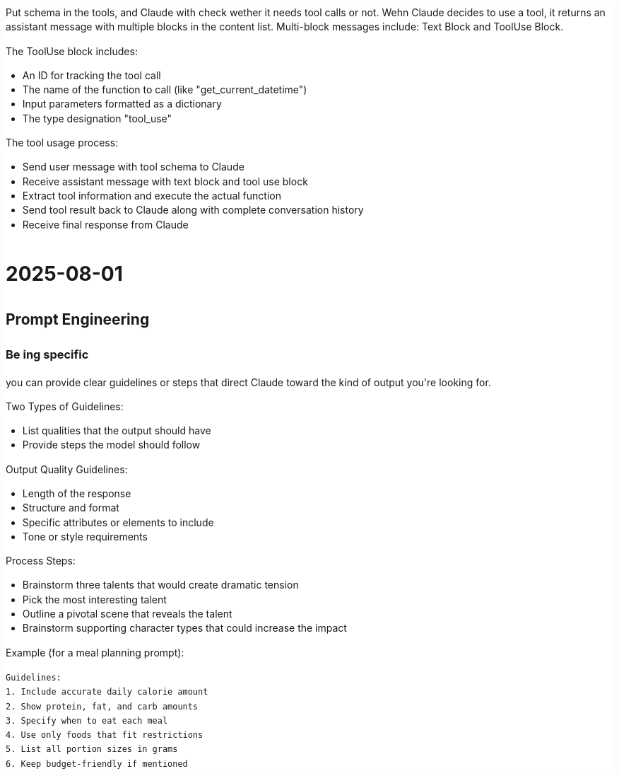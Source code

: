 Put schema in the tools, and Claude with check wether it needs tool calls or not. Wehn Claude decides to use a tool, it returns an assistant message with multiple blocks in the content list. Multi-block messages include: Text Block and ToolUse Block.

The ToolUse block includes:

- An ID for tracking the tool call
- The name of the function to call (like "get_current_datetime")
- Input parameters formatted as a dictionary
- The type designation "tool_use"

The tool usage process:

- Send user message with tool schema to Claude
- Receive assistant message with text block and tool use block
- Extract tool information and execute the actual function
- Send tool result back to Claude along with complete conversation history
- Receive final response from Claude

# 2025-08-01

## Prompt Engineering

### Be ing specific 

you can provide clear guidelines or steps that direct Claude toward the kind of output you're looking for.

Two Types of Guidelines:

- List qualities that the output should have
- Provide steps the model should follow

Output Quality Guidelines:

- Length of the response
- Structure and format
- Specific attributes or elements to include
- Tone or style requirements

Process Steps:

- Brainstorm three talents that would create dramatic tension
- Pick the most interesting talent
- Outline a pivotal scene that reveals the talent
- Brainstorm supporting character types that could increase the impact

Example (for a meal planning prompt):

```
Guidelines:
1. Include accurate daily calorie amount
2. Show protein, fat, and carb amounts  
3. Specify when to eat each meal
4. Use only foods that fit restrictions
5. List all portion sizes in grams
6. Keep budget-friendly if mentioned
```
